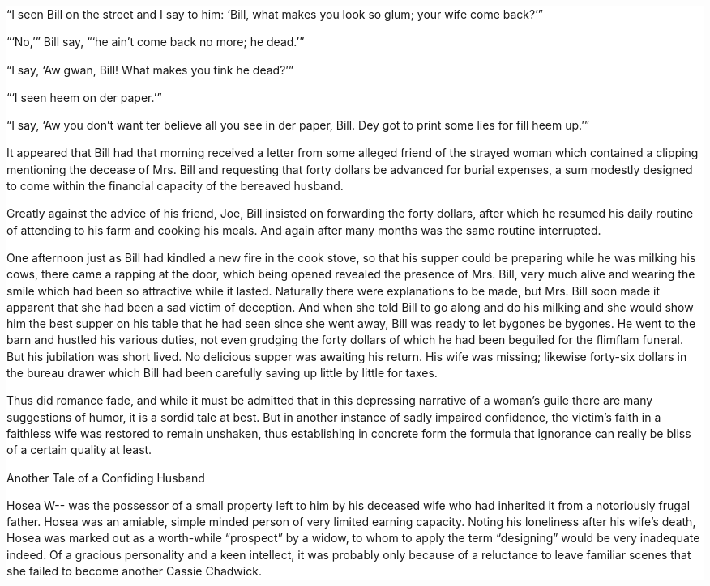 “I seen Bill on the street and I say to him: ‘Bill, what makes you look
so glum; your wife come back?’”

“‘No,’” Bill say, “‘he ain’t come back no more; he dead.’”

“I say, ‘Aw gwan, Bill! What makes you tink he dead?’”

“‘I seen heem on der paper.’”

“I say, ‘Aw you don’t want ter believe all you see in der paper, Bill.
Dey got to print some lies for fill heem up.’”

It appeared that Bill had that morning received a letter from some
alleged friend of the strayed woman which contained a clipping
mentioning the decease of Mrs. Bill and requesting that forty dollars
be advanced for burial expenses, a sum modestly designed to come within
the financial capacity of the bereaved husband.

Greatly against the advice of his friend, Joe, Bill insisted on
forwarding the forty dollars, after which he resumed his daily routine
of attending to his farm and cooking his meals. And again after many
months was the same routine interrupted.

One afternoon just as Bill had kindled a new fire in the cook stove,
so that his supper could be preparing while he was milking his cows,
there came a rapping at the door, which being opened revealed the
presence of Mrs. Bill, very much alive and wearing the smile which had
been so attractive while it lasted. Naturally there were explanations
to be made, but Mrs. Bill soon made it apparent that she had been a
sad victim of deception. And when she told Bill to go along and do his
milking and she would show him the best supper on his table that he had
seen since she went away, Bill was ready to let bygones be bygones. He
went to the barn and hustled his various duties, not even grudging the
forty dollars of which he had been beguiled for the flimflam funeral.
But his jubilation was short lived. No delicious supper was awaiting
his return. His wife was missing; likewise forty-six dollars in the
bureau drawer which Bill had been carefully saving up little by little
for taxes.

Thus did romance fade, and while it must be admitted that in this
depressing narrative of a woman’s guile there are many suggestions
of humor, it is a sordid tale at best. But in another instance of
sadly impaired confidence, the victim’s faith in a faithless wife was
restored to remain unshaken, thus establishing in concrete form the
formula that ignorance can really be bliss of a certain quality at
least.


Another Tale of a Confiding Husband

Hosea W-- was the possessor of a small property left to him by his
deceased wife who had inherited it from a notoriously frugal father.
Hosea was an amiable, simple minded person of very limited earning
capacity. Noting his loneliness after his wife’s death, Hosea was
marked out as a worth-while “prospect” by a widow, to whom to apply
the term “designing” would be very inadequate indeed. Of a gracious
personality and a keen intellect, it was probably only because of a
reluctance to leave familiar scenes that she failed to become another
Cassie Chadwick.
